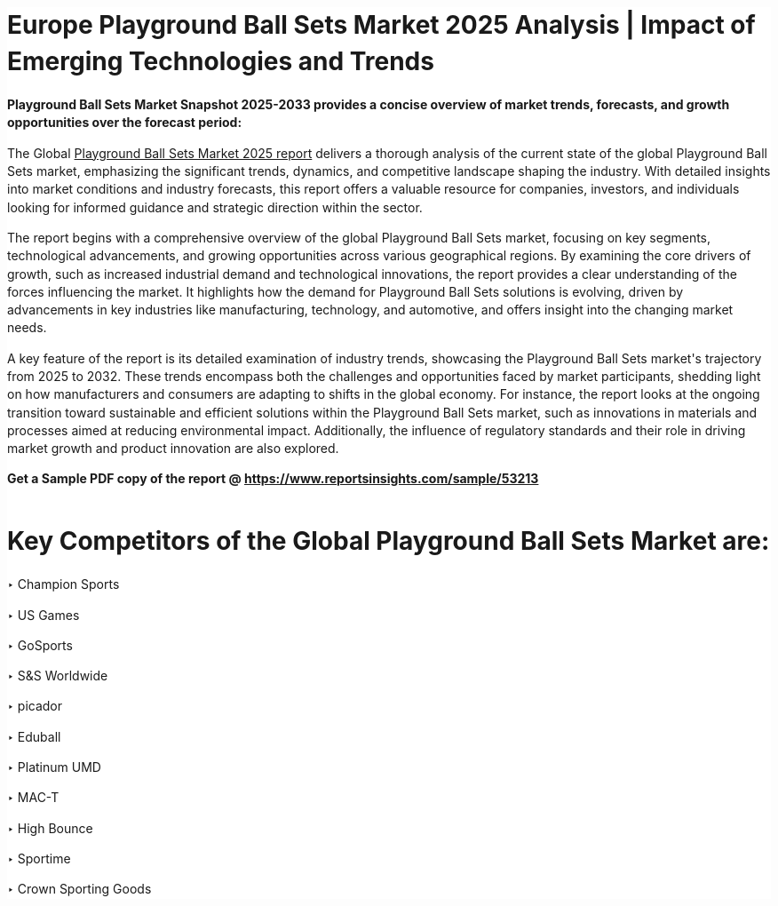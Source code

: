 # Europe Playground Ball Sets Market 2025 Analysis | Impact of Emerging Technologies and Trends

<strong>Playground Ball Sets Market Snapshot 2025-2033 provides a concise overview of market trends, forecasts, and growth opportunities over the forecast period:</strong>

The Global <a href=https://www.reportsinsights.com/sample/53213>Playground Ball Sets Market 2025 report</a> delivers a thorough analysis of the current state of the global Playground Ball Sets market, emphasizing the significant trends, dynamics, and competitive landscape shaping the industry. With detailed insights into market conditions and industry forecasts, this report offers a valuable resource for companies, investors, and individuals looking for informed guidance and strategic direction within the sector.

The report begins with a comprehensive overview of the global Playground Ball Sets market, focusing on key segments, technological advancements, and growing opportunities across various geographical regions. By examining the core drivers of growth, such as increased industrial demand and technological innovations, the report provides a clear understanding of the forces influencing the market. It highlights how the demand for Playground Ball Sets solutions is evolving, driven by advancements in key industries like manufacturing, technology, and automotive, and offers insight into the changing market needs.

A key feature of the report is its detailed examination of industry trends, showcasing the Playground Ball Sets market's trajectory from 2025 to 2032. These trends encompass both the challenges and opportunities faced by market participants, shedding light on how manufacturers and consumers are adapting to shifts in the global economy. For instance, the report looks at the ongoing transition toward sustainable and efficient solutions within the Playground Ball Sets market, such as innovations in materials and processes aimed at reducing environmental impact. Additionally, the influence of regulatory standards and their role in driving market growth and product innovation are also explored.

<strong>Get a Sample PDF copy of the report @ <a href=https://www.reportsinsights.com/sample/53213>https://www.reportsinsights.com/sample/53213</a></strong>

# <strong>Key Competitors of the Global Playground Ball Sets Market are:</strong>

‣ Champion Sports

‣ US Games

‣ GoSports

‣ S&S Worldwide

‣ picador

‣ Eduball

‣ Platinum UMD

‣ MAC-T

‣ High Bounce

‣ Sportime

‣ Crown Sporting Goods
